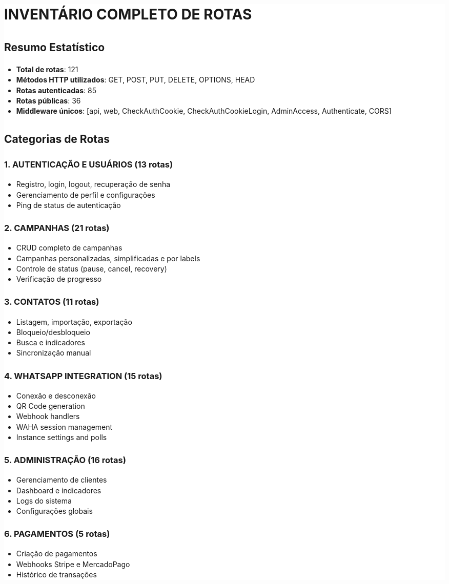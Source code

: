# INVENTÁRIO COMPLETO DE ROTAS

## Resumo Estatístico
- **Total de rotas**: 121
- **Métodos HTTP utilizados**: GET, POST, PUT, DELETE, OPTIONS, HEAD
- **Rotas autenticadas**: 85
- **Rotas públicas**: 36
- **Middleware únicos**: [api, web, CheckAuthCookie, CheckAuthCookieLogin, AdminAccess, Authenticate, CORS]

## Categorias de Rotas

### 1. AUTENTICAÇÃO E USUÁRIOS (13 rotas)
- Registro, login, logout, recuperação de senha
- Gerenciamento de perfil e configurações
- Ping de status de autenticação

### 2. CAMPANHAS (21 rotas)
- CRUD completo de campanhas
- Campanhas personalizadas, simplificadas e por labels
- Controle de status (pause, cancel, recovery)
- Verificação de progresso

### 3. CONTATOS (11 rotas)
- Listagem, importação, exportação
- Bloqueio/desbloqueio
- Busca e indicadores
- Sincronização manual

### 4. WHATSAPP INTEGRATION (15 rotas)
- Conexão e desconexão
- QR Code generation
- Webhook handlers
- WAHA session management
- Instance settings and polls

### 5. ADMINISTRAÇÃO (16 rotas)
- Gerenciamento de clientes
- Dashboard e indicadores
- Logs do sistema
- Configurações globais

### 6. PAGAMENTOS (5 rotas)
- Criação de pagamentos
- Webhooks Stripe e MercadoPago
- Histórico de transações
